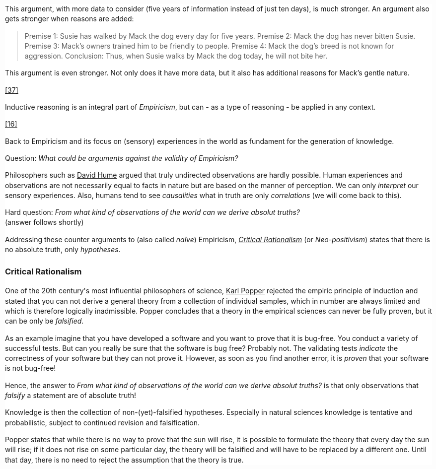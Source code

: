 This argument, with more data to consider (five years of information instead of just ten days), is much stronger. An argument also gets stronger when reasons are added:

> Premise 1: Susie has walked by Mack the dog every day for five years.
> Premise 2: Mack the dog has never bitten Susie.
> Premise 3: Mack’s owners trained him to be friendly to people.
> Premise 4: Mack the dog’s breed is not known for aggression.
> Conclusion: Thus, when Susie walks by Mack the dog today, he will not bite her.

This argument is even stronger. Not only does it have more data, but it also has additional reasons for Mack’s gentle nature.

[[37]](https://viva.pressbooks.pub/letsgetwriting/chapter/what-is-logic/)

Inductive reasoning is an integral part of *Empiricism*, but can - as a type of reasoning - be applied in any context.

[[16]](https://fs.blog/2018/05/deductive-inductive-reasoning/)

Back to Empiricism and its focus on (sensory) experiences in the world as fundament for the generation of knowledge.

Question: *What could be arguments against the validity of Empiricism?*

Philosophers such as [David Hume](https://en.wikipedia.org/wiki/David_Hume) argued that truly undirected observations are hardly possible. Human experiences and observations are not necessarily equal to facts in nature but are based on the manner of perception. We can only *interpret* our sensory experiences. Also, humans tend to see *causalities* what in truth are only *correlations* (we will come back to this).

Hard question: *From what kind of observations of the world can we derive absolut truths?*  
(answer follows shortly)  

Addressing these counter arguments to (also called *naïve*) Empiricism, *[Critical Rationalism](https://en.wikipedia.org/wiki/Critical_rationalism)* (or *Neo-positivism*) states that there is no absolute truth, only *hypotheses*.

### Critical Rationalism

One of the 20th century's most influential philosophers of science, [Karl Popper](https://en.wikipedia.org/wiki/Karl_Popper) rejected the empiric principle of induction and stated that you can not derive a general theory from a collection of individual samples, which in number are always limited and which is therefore logically inadmissible. Popper concludes that a theory in the empirical sciences can never be fully proven, but it can be only be *falsified*.  

As an example imagine that you have developed a software and you want to prove that it is bug-free. You conduct a variety of successful tests. But can you really be sure that the software is bug free? Probably not. The validating tests *indicate* the correctness of your software but they can not prove it. However, as soon as you find another error, it is *proven* that your software is not bug-free!

Hence, the answer to *From what kind of observations of the world can we derive absolut truths?* is that only observations that *falsify* a statement are of absolute truth!

Knowledge is then the collection of non-(yet)-falsified hypotheses. Especially in natural sciences knowledge is tentative and probabilistic, subject to continued revision and falsification.

Popper states that while there is no way to prove that the sun will rise, it is possible to formulate the theory that every day the sun will rise; if it does not rise on some particular day, the theory will be falsified and will have to be replaced by a different one. Until that day, there is no need to reject the assumption that the theory is true.
